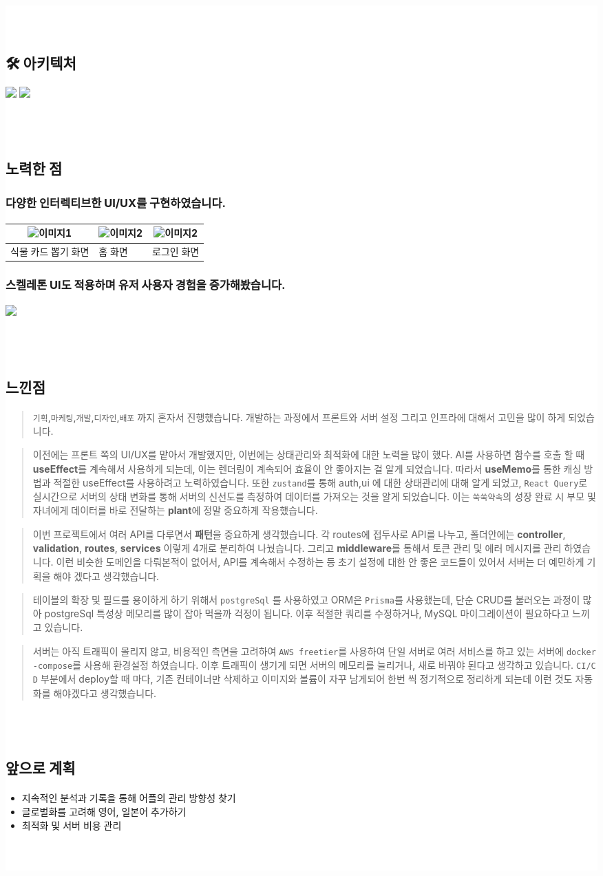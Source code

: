 <br/><br/>

## 🛠️ 아키텍처

<img src="https://github.com/user-attachments/assets/5da566fb-ce4b-4e54-a4c7-20ccf67423e7" width="100%">
<img src="https://github.com/user-attachments/assets/15609f3d-8476-4f21-a8c6-a5b7301e5555" width="100%">

<br/><br/>

## 노력한 점

### 다양한 인터렉티브한 UI/UX를 구현하였습니다.

| <img src="https://github.com/user-attachments/assets/4244d7b5-97ef-4dfb-af4c-30c32ba68b71" alt="이미지1" width="90%"> | <img src="https://github.com/user-attachments/assets/4f2f509d-9662-4249-b457-29590802fa5e" alt="이미지2" width="100%"> |<img src="https://velog.velcdn.com/images/ho8ae/post/5d24e68a-7ef9-44e0-b5c6-e7a14ff3c110/image.gif" alt="이미지2" width="100%">|
|-------------------------------------------------------|-------------------------------------------------------|------------|
|식물 카드 뽑기 화면 |홈 화면|로그인 화면|


### 스켈레톤 UI도 적용하며 유저 사용자 경험을 증가해봤습니다.
<img src='https://velog.velcdn.com/images/ho8ae/post/fdf4f962-5102-409a-8413-a548a175b66f/image.gif' width="30%" />



<br/><br/>

## 느낀점

>`기획`,`마케팅`,`개발`,`디자인`,`배포` 까지 혼자서 진행했습니다. 개발하는 과정에서 프론트와 서버 설정 그리고 인프라에 대해서 고민을 많이 하게 되었습니다. 

>이전에는 프론트 쪽의 UI/UX를 맡아서 개발했지만,  이번에는 상태관리와 최적화에 대한 노력을 많이 했다. AI를 사용하면 함수를 호출 할 때 **useEffect**를 계속해서 사용하게 되는데, 이는 렌더링이 계속되어 효율이 안 좋아지는 걸 알게 되었습니다. 따라서 **useMemo**를 통한 캐싱 방법과 적절한 useEffect를 사용하려고 노력하였습니다. 또한 `zustand`를 통해  auth,ui 에 대한 상태관리에 대해 알게 되었고, `React Query`로 실시간으로 서버의 상태 변화를 통해 서버의 신선도를 측정하여 데이터를 가져오는 것을 알게 되었습니다. 이는 `쑥쑥약속`의 성장 완료 시 부모 및 자녀에게 데이터를 바로 전달하는 **plant**에 정말 중요하게 작용했습니다.

> 이번 프로젝트에서 여러 API를 다루면서 **패턴**을 중요하게 생각했습니다. 각 routes에 접두사로 API를 나누고, 폴더안에는 **controller**, **validation**, **routes**, **services** 이렇게 4개로 분리하여 나눴습니다. 그리고 **middleware**를 통해서 토큰 관리 및 에러 메시지를 관리 하였습니다. 이런 비슷한 도메인을 다뤄본적이 없어서, API를 계속해서 수정하는 등 초기 설정에 대한 안 좋은 코드들이 있어서 서버는 더 예민하게 기획을 해야 겠다고 생각했습니다. 

> 테이블의 확장 및 필드를 용이하게 하기 위해서 `postgreSql` 를 사용하였고 ORM은 `Prisma`를 사용했는데, 단순 CRUD를 불러오는 과정이 많아 postgreSql 특성상 메모리를 많이 잡아 먹을까 걱정이 됩니다. 이후 적절한 쿼리를 수정하거나, MySQL 마이그레이션이 필요하다고 느끼고 있습니다.

> 서버는 아직 트래픽이 몰리지 않고, 비용적인 측면을 고려하여 `AWS freetier`를 사용하여 단일 서버로 여러 서비스를 하고 있는 서버에 `docker-compose`를 사용해 환경설정 하였습니다. 이후 트래픽이 생기게 되면 서버의 메모리를 늘리거나, 새로 바꿔야 된다고 생각하고 있습니다. `CI/CD` 부분에서 deploy할 때 마다, 기존 컨테이너만 삭제하고 이미지와 볼륨이 자꾸 남게되어 한번 씩 정기적으로 정리하게 되는데 이런 것도 자동화를 해야겠다고 생각했습니다.

<br/><br/>

## 앞으로 계획

- 지속적인 분석과 기록을 통해 어플의 관리 방향성 찾기
- 글로벌화를 고려해 영어, 일본어 추가하기
- 최적화 및 서버 비용 관리

<br/><br/>

